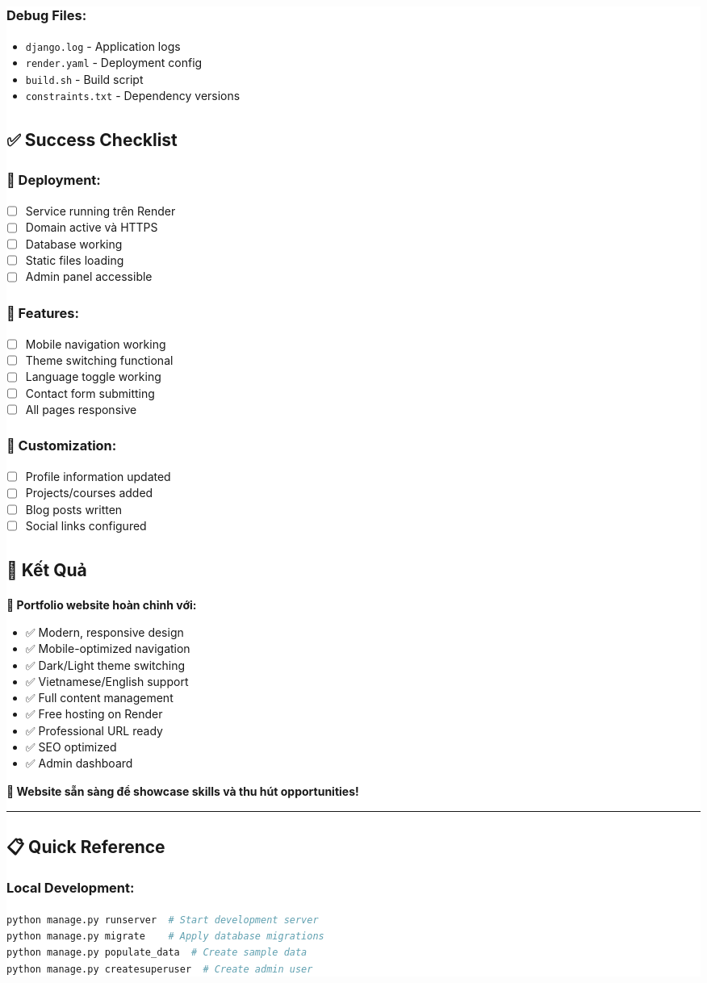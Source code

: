 ### **Debug Files:**
- `django.log` - Application logs
- `render.yaml` - Deployment config
- `build.sh` - Build script
- `constraints.txt` - Dependency versions

## ✅ **Success Checklist**

### **🚀 Deployment:**
- [ ] Service running trên Render
- [ ] Domain active và HTTPS
- [ ] Database working
- [ ] Static files loading
- [ ] Admin panel accessible

### **📱 Features:**
- [ ] Mobile navigation working
- [ ] Theme switching functional
- [ ] Language toggle working
- [ ] Contact form submitting
- [ ] All pages responsive

### **🎨 Customization:**
- [ ] Profile information updated
- [ ] Projects/courses added
- [ ] Blog posts written
- [ ] Social links configured

## 🎉 **Kết Quả**

**🌟 Portfolio website hoàn chỉnh với:**
- ✅ Modern, responsive design
- ✅ Mobile-optimized navigation
- ✅ Dark/Light theme switching
- ✅ Vietnamese/English support
- ✅ Full content management
- ✅ Free hosting on Render
- ✅ Professional URL ready
- ✅ SEO optimized
- ✅ Admin dashboard

**🚀 Website sẵn sàng để showcase skills và thu hút opportunities!**

---

## 📋 **Quick Reference**

### **Local Development:**
```bash
python manage.py runserver  # Start development server
python manage.py migrate    # Apply database migrations
python manage.py populate_data  # Create sample data
python manage.py createsuperuser  # Create admin user
```
